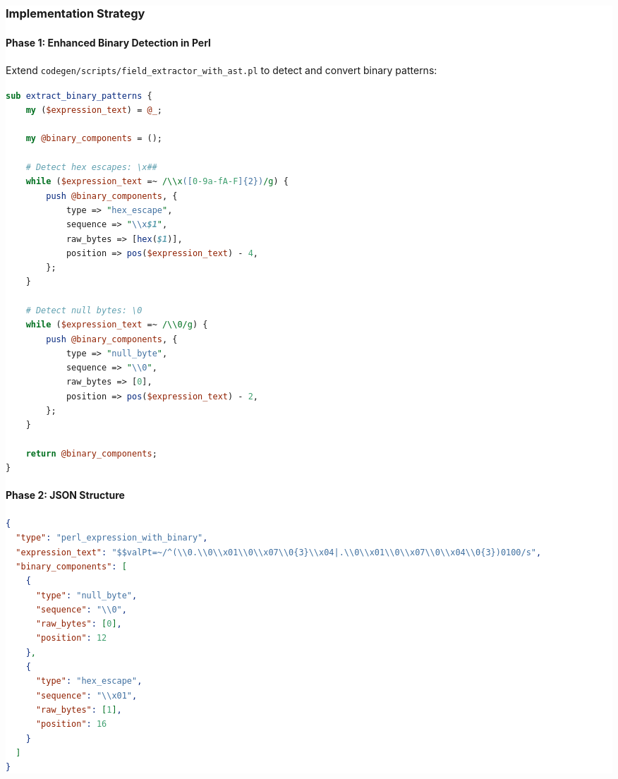 ### Implementation Strategy

#### Phase 1: Enhanced Binary Detection in Perl

Extend `codegen/scripts/field_extractor_with_ast.pl` to detect and convert binary patterns:

```perl
sub extract_binary_patterns {
    my ($expression_text) = @_;
    
    my @binary_components = ();
    
    # Detect hex escapes: \x##
    while ($expression_text =~ /\\x([0-9a-fA-F]{2})/g) {
        push @binary_components, {
            type => "hex_escape",
            sequence => "\\x$1", 
            raw_bytes => [hex($1)],
            position => pos($expression_text) - 4,
        };
    }
    
    # Detect null bytes: \0
    while ($expression_text =~ /\\0/g) {
        push @binary_components, {
            type => "null_byte",
            sequence => "\\0",
            raw_bytes => [0],
            position => pos($expression_text) - 2,
        };
    }
    
    return @binary_components;
}
```

#### Phase 2: JSON Structure

```json
{
  "type": "perl_expression_with_binary",
  "expression_text": "$$valPt=~/^(\\0.\\0\\x01\\0\\x07\\0{3}\\x04|.\\0\\x01\\0\\x07\\0\\x04\\0{3})0100/s",
  "binary_components": [
    {
      "type": "null_byte",
      "sequence": "\\0", 
      "raw_bytes": [0],
      "position": 12
    },
    {
      "type": "hex_escape", 
      "sequence": "\\x01",
      "raw_bytes": [1],
      "position": 16
    }
  ]
}
```
